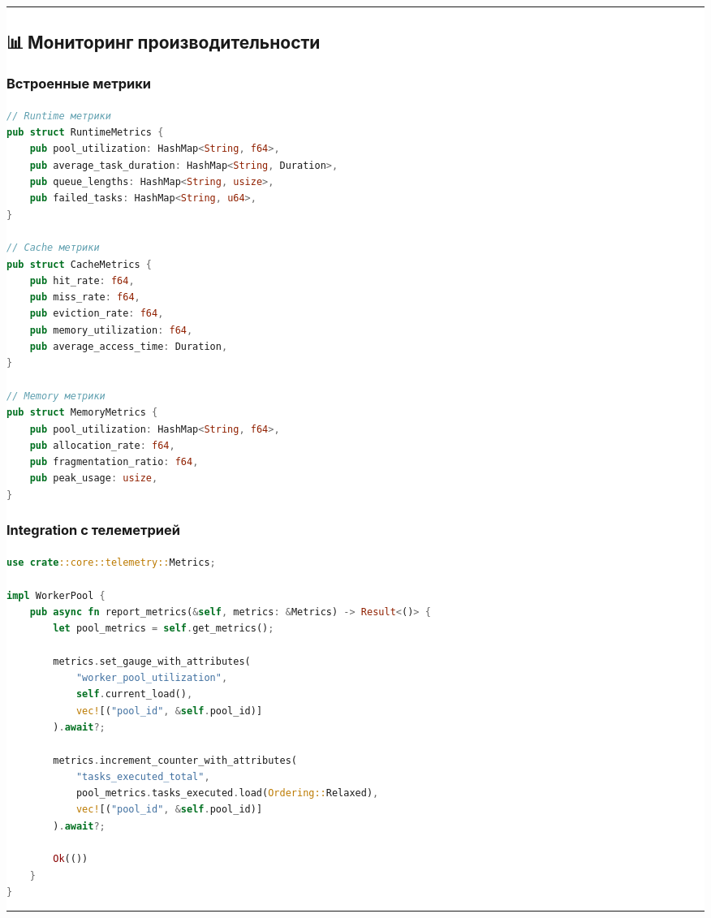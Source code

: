 
---

## 📊 Мониторинг производительности

### Встроенные метрики
```rust
// Runtime метрики
pub struct RuntimeMetrics {
    pub pool_utilization: HashMap<String, f64>,
    pub average_task_duration: HashMap<String, Duration>,
    pub queue_lengths: HashMap<String, usize>,
    pub failed_tasks: HashMap<String, u64>,
}

// Cache метрики
pub struct CacheMetrics {
    pub hit_rate: f64,
    pub miss_rate: f64,
    pub eviction_rate: f64,
    pub memory_utilization: f64,
    pub average_access_time: Duration,
}

// Memory метрики
pub struct MemoryMetrics {
    pub pool_utilization: HashMap<String, f64>,
    pub allocation_rate: f64,
    pub fragmentation_ratio: f64,
    pub peak_usage: usize,
}
```

### Integration с телеметрией
```rust
use crate::core::telemetry::Metrics;

impl WorkerPool {
    pub async fn report_metrics(&self, metrics: &Metrics) -> Result<()> {
        let pool_metrics = self.get_metrics();
        
        metrics.set_gauge_with_attributes(
            "worker_pool_utilization",
            self.current_load(),
            vec![("pool_id", &self.pool_id)]
        ).await?;
        
        metrics.increment_counter_with_attributes(
            "tasks_executed_total",
            pool_metrics.tasks_executed.load(Ordering::Relaxed),
            vec![("pool_id", &self.pool_id)]
        ).await?;
        
        Ok(())
    }
}
```

---